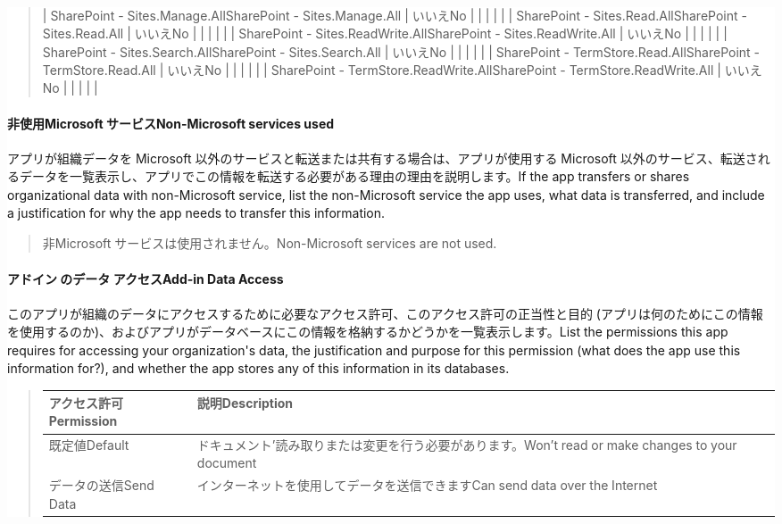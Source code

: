 >| <span data-ttu-id="0fbea-228">SharePoint - Sites.Manage.All</span><span class="sxs-lookup"><span data-stu-id="0fbea-228">SharePoint  - Sites.Manage.All</span></span> | <span data-ttu-id="0fbea-229">いいえ</span><span class="sxs-lookup"><span data-stu-id="0fbea-229">No</span></span> |  |  |  |  |
>| <span data-ttu-id="0fbea-230">SharePoint - Sites.Read.All</span><span class="sxs-lookup"><span data-stu-id="0fbea-230">SharePoint   -  Sites.Read.All</span></span> | <span data-ttu-id="0fbea-231">いいえ</span><span class="sxs-lookup"><span data-stu-id="0fbea-231">No</span></span> |  |  |  |  |
>| <span data-ttu-id="0fbea-232">SharePoint - Sites.ReadWrite.All</span><span class="sxs-lookup"><span data-stu-id="0fbea-232">SharePoint   - Sites.ReadWrite.All</span></span> | <span data-ttu-id="0fbea-233">いいえ</span><span class="sxs-lookup"><span data-stu-id="0fbea-233">No</span></span> |  |  |  |  |
>| <span data-ttu-id="0fbea-234">SharePoint - Sites.Search.All</span><span class="sxs-lookup"><span data-stu-id="0fbea-234">SharePoint   -  Sites.Search.All</span></span> | <span data-ttu-id="0fbea-235">いいえ</span><span class="sxs-lookup"><span data-stu-id="0fbea-235">No</span></span> |  |  |  |  |
>|  <span data-ttu-id="0fbea-236">SharePoint - TermStore.Read.All</span><span class="sxs-lookup"><span data-stu-id="0fbea-236">SharePoint   - TermStore.Read.All</span></span> | <span data-ttu-id="0fbea-237">いいえ</span><span class="sxs-lookup"><span data-stu-id="0fbea-237">No</span></span> |  |  |  |  |
>| <span data-ttu-id="0fbea-238">SharePoint - TermStore.ReadWrite.All</span><span class="sxs-lookup"><span data-stu-id="0fbea-238">SharePoint   -  TermStore.ReadWrite.All</span></span> | <span data-ttu-id="0fbea-239">いいえ</span><span class="sxs-lookup"><span data-stu-id="0fbea-239">No</span></span> |  |  |  |  |

#### <a name="non-microsoft-services-used"></a><span data-ttu-id="0fbea-240">非使用Microsoft サービス</span><span class="sxs-lookup"><span data-stu-id="0fbea-240">Non-Microsoft services used</span></span>

<span data-ttu-id="0fbea-241">アプリが組織データを Microsoft 以外のサービスと転送または共有する場合は、アプリが使用する Microsoft 以外のサービス、転送されるデータを一覧表示し、アプリでこの情報を転送する必要がある理由の理由を説明します。</span><span class="sxs-lookup"><span data-stu-id="0fbea-241">If the app transfers or shares organizational data with non-Microsoft service, list the non-Microsoft service the app uses, what data is transferred, and include a justification for why the app needs to transfer this information.</span></span>

><span data-ttu-id="0fbea-242">非Microsoft サービスは使用されません。</span><span class="sxs-lookup"><span data-stu-id="0fbea-242">Non-Microsoft services are not used.</span></span>



#### <a name="add-in-data-access"></a><span data-ttu-id="0fbea-243">アドイン のデータ アクセス</span><span class="sxs-lookup"><span data-stu-id="0fbea-243">Add-in Data Access</span></span>

<span data-ttu-id="0fbea-244">このアプリが組織のデータにアクセスするために必要なアクセス許可、このアクセス許可の正当性と目的 (アプリは何のためにこの情報を使用するのか)、およびアプリがデータベースにこの情報を格納するかどうかを一覧表示します。</span><span class="sxs-lookup"><span data-stu-id="0fbea-244">List the permissions this app requires for accessing your organization's data, the justification and purpose for this permission (what does the app use this information for?), and whether the app stores any of this information in its databases.</span></span>

>| <span data-ttu-id="0fbea-245">**アクセス許可**</span><span class="sxs-lookup"><span data-stu-id="0fbea-245">**Permission**</span></span>  | <span data-ttu-id="0fbea-246">**説明**</span><span class="sxs-lookup"><span data-stu-id="0fbea-246">**Description**</span></span> |
>|:----------------|:----------------|
>| <span data-ttu-id="0fbea-247">既定値</span><span class="sxs-lookup"><span data-stu-id="0fbea-247">Default</span></span> | <span data-ttu-id="0fbea-248">ドキュメント&#8217;読み取りまたは変更を行う必要があります。</span><span class="sxs-lookup"><span data-stu-id="0fbea-248">Won&#8217;t read or make changes to your document</span></span> |
>| <span data-ttu-id="0fbea-249">データの送信</span><span class="sxs-lookup"><span data-stu-id="0fbea-249">Send Data</span></span> | <span data-ttu-id="0fbea-250">インターネットを使用してデータを送信できます</span><span class="sxs-lookup"><span data-stu-id="0fbea-250">Can send data over the Internet</span></span> |
